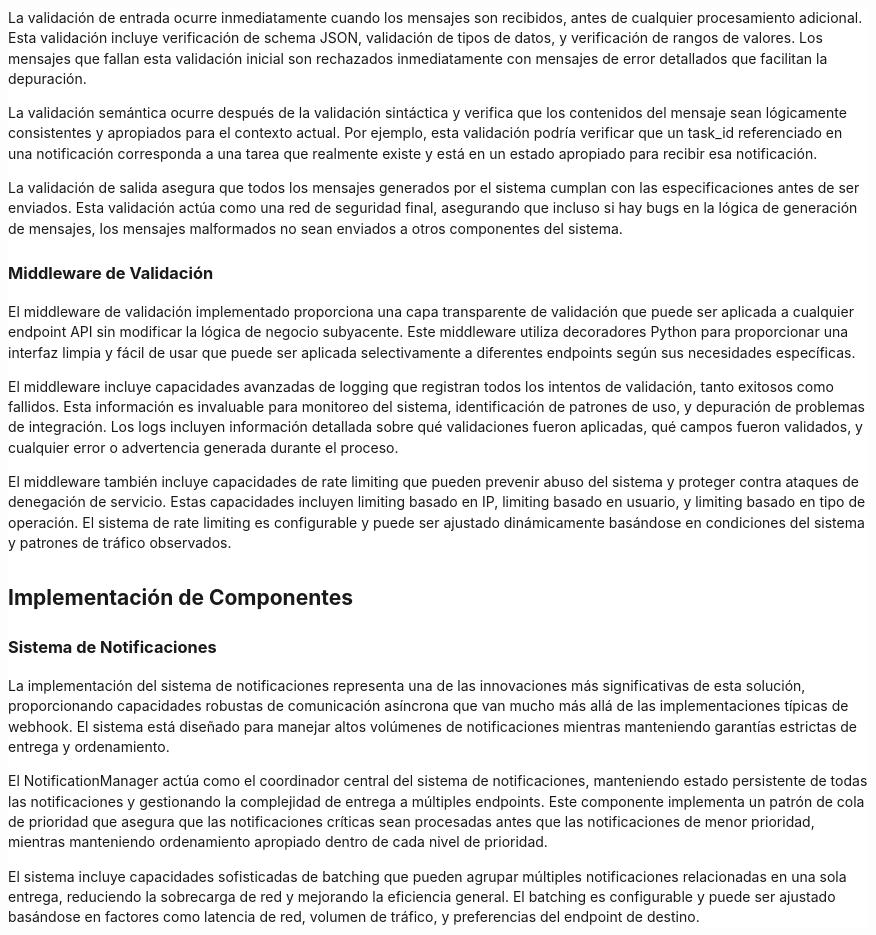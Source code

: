 La validación de entrada ocurre inmediatamente cuando los mensajes son recibidos, antes de cualquier procesamiento adicional. Esta validación incluye verificación de schema JSON, validación de tipos de datos, y verificación de rangos de valores. Los mensajes que fallan esta validación inicial son rechazados inmediatamente con mensajes de error detallados que facilitan la depuración.

La validación semántica ocurre después de la validación sintáctica y verifica que los contenidos del mensaje sean lógicamente consistentes y apropiados para el contexto actual. Por ejemplo, esta validación podría verificar que un task_id referenciado en una notificación corresponda a una tarea que realmente existe y está en un estado apropiado para recibir esa notificación.

La validación de salida asegura que todos los mensajes generados por el sistema cumplan con las especificaciones antes de ser enviados. Esta validación actúa como una red de seguridad final, asegurando que incluso si hay bugs en la lógica de generación de mensajes, los mensajes malformados no sean enviados a otros componentes del sistema.

### Middleware de Validación

El middleware de validación implementado proporciona una capa transparente de validación que puede ser aplicada a cualquier endpoint API sin modificar la lógica de negocio subyacente. Este middleware utiliza decoradores Python para proporcionar una interfaz limpia y fácil de usar que puede ser aplicada selectivamente a diferentes endpoints según sus necesidades específicas.

El middleware incluye capacidades avanzadas de logging que registran todos los intentos de validación, tanto exitosos como fallidos. Esta información es invaluable para monitoreo del sistema, identificación de patrones de uso, y depuración de problemas de integración. Los logs incluyen información detallada sobre qué validaciones fueron aplicadas, qué campos fueron validados, y cualquier error o advertencia generada durante el proceso.

El middleware también incluye capacidades de rate limiting que pueden prevenir abuso del sistema y proteger contra ataques de denegación de servicio. Estas capacidades incluyen limiting basado en IP, limiting basado en usuario, y limiting basado en tipo de operación. El sistema de rate limiting es configurable y puede ser ajustado dinámicamente basándose en condiciones del sistema y patrones de tráfico observados.

## Implementación de Componentes

### Sistema de Notificaciones

La implementación del sistema de notificaciones representa una de las innovaciones más significativas de esta solución, proporcionando capacidades robustas de comunicación asíncrona que van mucho más allá de las implementaciones típicas de webhook. El sistema está diseñado para manejar altos volúmenes de notificaciones mientras manteniendo garantías estrictas de entrega y ordenamiento.

El NotificationManager actúa como el coordinador central del sistema de notificaciones, manteniendo estado persistente de todas las notificaciones y gestionando la complejidad de entrega a múltiples endpoints. Este componente implementa un patrón de cola de prioridad que asegura que las notificaciones críticas sean procesadas antes que las notificaciones de menor prioridad, mientras manteniendo ordenamiento apropiado dentro de cada nivel de prioridad.

El sistema incluye capacidades sofisticadas de batching que pueden agrupar múltiples notificaciones relacionadas en una sola entrega, reduciendo la sobrecarga de red y mejorando la eficiencia general. El batching es configurable y puede ser ajustado basándose en factores como latencia de red, volumen de tráfico, y preferencias del endpoint de destino.
